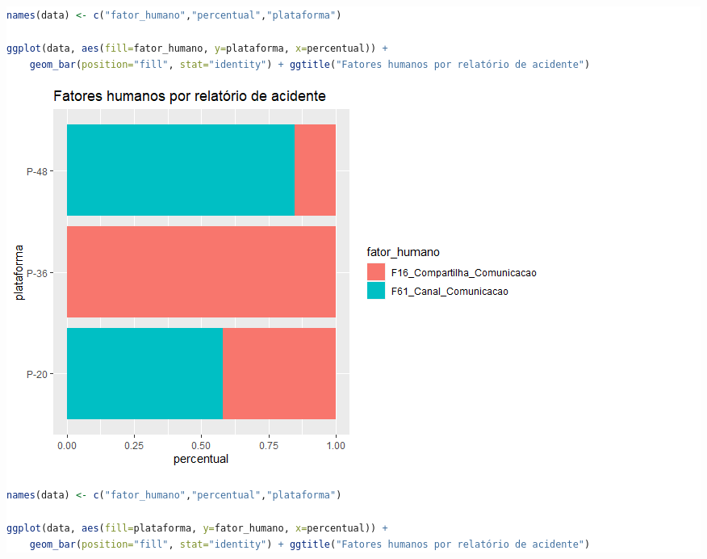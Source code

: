




```r
names(data) <- c("fator_humano","percentual","plataforma")

ggplot(data, aes(fill=fator_humano, y=plataforma, x=percentual)) + 
    geom_bar(position="fill", stat="identity") + ggtitle("Fatores humanos por relatório de acidente")
```

![](TextMiningrelatorioscomunica_files/figure-html/unnamed-chunk-15-1.png)




```r
names(data) <- c("fator_humano","percentual","plataforma")

ggplot(data, aes(fill=plataforma, y=fator_humano, x=percentual)) + 
    geom_bar(position="fill", stat="identity") + ggtitle("Fatores humanos por relatório de acidente")
```

